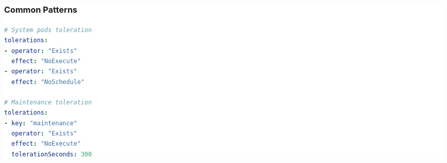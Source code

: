 ### Common Patterns
```yaml
# System pods toleration
tolerations:
- operator: "Exists"
  effect: "NoExecute"
- operator: "Exists"
  effect: "NoSchedule"

# Maintenance toleration
tolerations:
- key: "maintenance"
  operator: "Exists"
  effect: "NoExecute"
  tolerationSeconds: 300
```